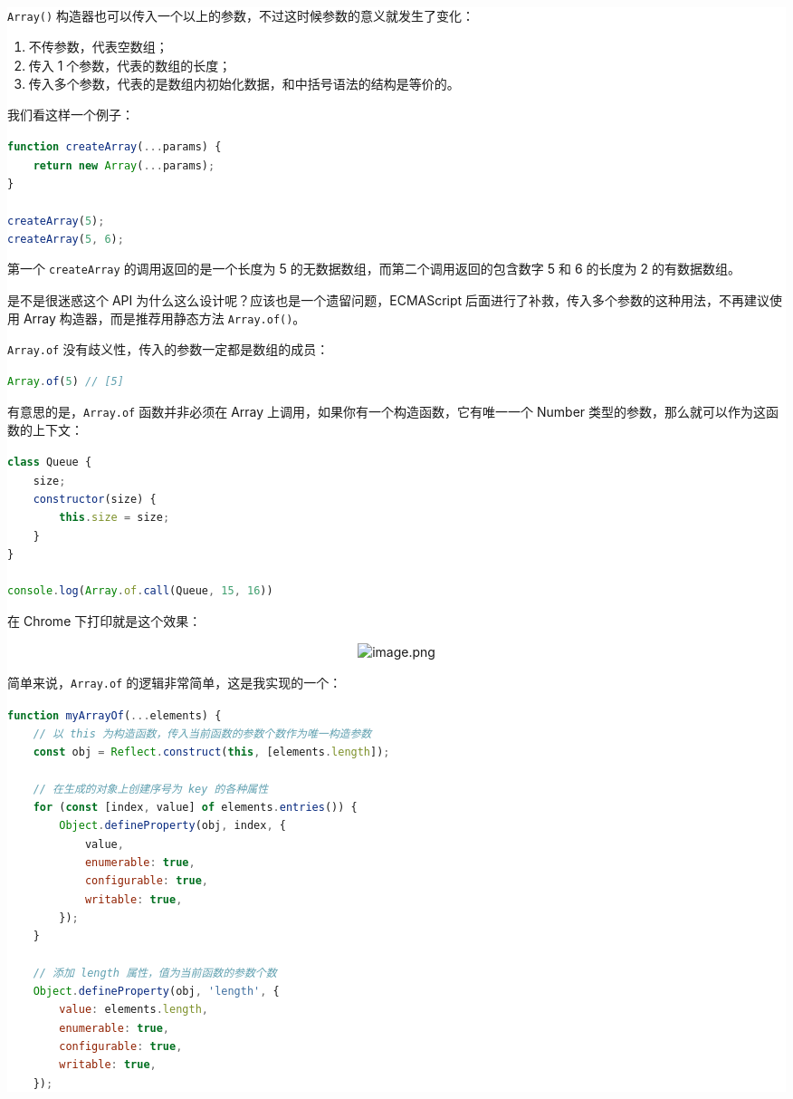 `Array()` 构造器也可以传入一个以上的参数，不过这时候参数的意义就发生了变化：

1.  不传参数，代表空数组；
2.  传入 1 个参数，代表的数组的长度；
3.  传入多个参数，代表的是数组内初始化数据，和中括号语法的结构是等价的。

我们看这样一个例子：

```js
function createArray(...params) {
    return new Array(...params);
}

createArray(5);
createArray(5, 6);
```

第一个 `createArray` 的调用返回的是一个长度为 5 的无数据数组，而第二个调用返回的包含数字 5 和 6 的长度为 2 的有数据数组。

是不是很迷惑这个 API 为什么这么设计呢？应该也是一个遗留问题，ECMAScript 后面进行了补救，传入多个参数的这种用法，不再建议使用 Array 构造器，而是推荐用静态方法 `Array.of()`。

`Array.of` 没有歧义性，传入的参数一定都是数组的成员：

```js
Array.of(5) // [5]
```

有意思的是，`Array.of` 函数并非必须在 Array 上调用，如果你有一个构造函数，它有唯一一个 Number 类型的参数，那么就可以作为这函数的上下文：

```js
class Queue {
    size;
    constructor(size) {
        this.size = size;
    }
}

console.log(Array.of.call(Queue, 15, 16))
```

在 Chrome 下打印就是这个效果：

<p align=center><img src="https://p6-juejin.byteimg.com/tos-cn-i-k3u1fbpfcp/ec2628a4954242e19f58b9e3c8211c0e~tplv-k3u1fbpfcp-watermark.image?" alt="image.png"  /></p>

简单来说，`Array.of` 的逻辑非常简单，这是我实现的一个：

```js
function myArrayOf(...elements) {
    // 以 this 为构造函数，传入当前函数的参数个数作为唯一构造参数
    const obj = Reflect.construct(this, [elements.length]);
    
    // 在生成的对象上创建序号为 key 的各种属性
    for (const [index, value] of elements.entries()) {
        Object.defineProperty(obj, index, {
            value,
            enumerable: true,
            configurable: true,
            writable: true,
        });
    }
    
    // 添加 length 属性，值为当前函数的参数个数
    Object.defineProperty(obj, 'length', {
        value: elements.length,
        enumerable: true,
        configurable: true,
        writable: true,
    });

```